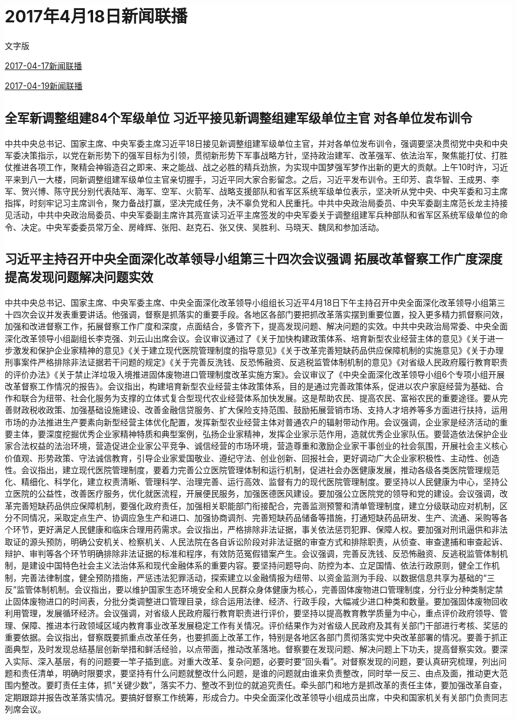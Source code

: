 







# 2017年4月18日新闻联播
 文字版








[2017-04-17新闻联播](/xinwenlianbo/20170417)


[2017-04-19新闻联播](/xinwenlianbo/20170419)





## 全军新调整组建84个军级单位 习近平接见新调整组建军级单位主官 对各单位发布训令


中共中央总书记、国家主席、中央军委主席习近平18日接见新调整组建军级单位主官，并对各单位发布训令，强调要坚决贯彻党中央和中央军委决策指示，以党在新形势下的强军目标为引领，贯彻新形势下军事战略方针，坚持政治建军、改革强军、依法治军，聚焦能打仗、打胜仗推进各项工作，聚精会神锻造召之即来、来之能战、战之必胜的精兵劲旅，为实现中国梦强军梦作出新的更大的贡献。上午10时许，习近平来到八一大楼，同新调整组建军级单位主官亲切握手，习近平同大家合影留念。之后，习近平发布训令。王印芳、袁华智、王成男、李军、贺兴博、陈守民分别代表陆军、海军、空军、火箭军、战略支援部队和省军区系统军级单位表示，坚决听从党中央、中央军委和习主席指挥，时刻牢记习主席训令，聚力备战打赢，坚决完成任务，决不辜负党和人民重托。中共中央政治局委员、中央军委副主席范长龙主持接见活动，中共中央政治局委员、中央军委副主席许其亮宣读习近平主席签发的中央军委关于调整组建军兵种部队和省军区系统军级单位的命令、决定。中央军委委员常万全、房峰辉、张阳、赵克石、张又侠、吴胜利、马晓天、魏凤和参加活动。


## 习近平主持召开中央全面深化改革领导小组第三十四次会议强调 拓展改革督察工作广度深度 提高发现问题解决问题实效


中共中央总书记、国家主席、中央军委主席、中央全面深化改革领导小组组长习近平4月18日下午主持召开中央全面深化改革领导小组第三十四次会议并发表重要讲话。他强调，督察是抓落实的重要手段。各地区各部门要把抓改革落实摆到重要位置，投入更多精力抓督察问效，加强和改进督察工作，拓展督察工作广度和深度，点面结合，多管齐下，提高发现问题、解决问题的实效。中共中央政治局常委、中央全面深化改革领导小组副组长李克强、刘云山出席会议。会议审议通过了《关于加快构建政策体系、培育新型农业经营主体的意见》《关于进一步激发和保护企业家精神的意见》《关于建立现代医院管理制度的指导意见》《关于改革完善短缺药品供应保障机制的实施意见》《关于办理刑事案件严格排除非法证据若干问题的规定》《关于完善反洗钱、反恐怖融资、反逃税监管体制机制的意见》《对省级人民政府履行教育职责的评价办法》《关于禁止洋垃圾入境推进固体废物进口管理制度改革实施方案》。会议审议了《中央全面深化改革领导小组6个专项小组开展改革督察工作情况的报告》。会议指出，构建培育新型农业经营主体政策体系，目的是通过完善政策体系，促进以农户家庭经营为基础、合作和联合为纽带、社会化服务为支撑的立体式复合型现代农业经营体系加快发展。这是帮助农民、提高农民、富裕农民的重要途径。要从完善财政税收政策、加强基础设施建设、改善金融信贷服务、扩大保险支持范围、鼓励拓展营销市场、支持人才培养等多方面进行扶持，运用市场的办法推进生产要素向新型经营主体优化配置，发挥新型农业经营主体对普通农户的辐射带动作用。会议强调，企业家是经济活动的重要主体，要深度挖掘优秀企业家精神特质和典型案例，弘扬企业家精神，发挥企业家示范作用，造就优秀企业家队伍。要营造依法保护企业家合法权益的法治环境，营造促进企业家公平竞争、诚信经营的市场环境，营造尊重和激励企业家干事创业的社会氛围，开展社会主义核心价值观、形势政策、守法诚信教育，引导企业家爱国敬业、遵纪守法、创业创新、回报社会，更好调动广大企业家积极性、主动性、创造性。会议指出，建立现代医院管理制度，要着力完善公立医院管理体制和运行机制，促进社会办医健康发展，推动各级各类医院管理规范化、精细化、科学化，建立权责清晰、管理科学、治理完善、运行高效、监督有力的现代医院管理制度。要坚持以人民健康为中心，坚持公立医院的公益性，改善医疗服务，优化就医流程，开展便民服务，加强医德医风建设。要加强公立医院党的领导和党的建设。会议强调，改革完善短缺药品供应保障机制，要强化政府责任，加强相关职能部门衔接配合，完善监测预警和清单管理制度，建立分级联动应对机制，区分不同情况，采取定点生产、协调应急生产和进口、加强协商调剂、完善短缺药品储备等措施，打通短缺药品研发、生产、流通、采购等各个环节，更好满足人民健康和临床合理用药需求。会议指出，严格排除非法证据，事关依法惩罚犯罪、保障人权。要加强对刑讯逼供和非法取证的源头预防，明确公安机关、检察机关、人民法院在各自诉讼阶段对非法证据的审查方式和排除职责，从侦查、审查逮捕和审查起诉、辩护、审判等各个环节明确排除非法证据的标准和程序，有效防范冤假错案产生。会议强调，完善反洗钱、反恐怖融资、反逃税监管体制机制，是建设中国特色社会主义法治体系和现代金融体系的重要内容。要坚持问题导向、防控为本、立足国情、依法行政原则，健全工作机制，完善法律制度，健全预防措施，严惩违法犯罪活动，探索建立以金融情报为纽带、以资金监测为手段、以数据信息共享为基础的“三反”监管体制机制。会议指出，要以维护国家生态环境安全和人民群众身体健康为核心，完善固体废物进口管理制度，分行业分种类制定禁止固体废物进口的时间表，分批分类调整进口管理目录，综合运用法律、经济、行政手段，大幅减少进口种类和数量。要加强固体废物回收利用管理，发展循环经济。会议强调，对省级人民政府履行教育职责进行评价，要坚持以提高教育教学质量为中心，重点评价政府领导、管理、保障、推进本行政领域区域内教育事业改革发展稳定工作有关情况。评价结果作为对省级人民政府及其有关部门干部进行考核、奖惩的重要依据。会议指出，督察既要抓重点改革任务，也要抓面上改革工作，特别是各地区各部门贯彻落实党中央改革部署的情况。要善于抓正面典型，及时发现总结基层创新举措和鲜活经验，以点带面，推动改革落地。督察要在发现问题、解决问题上下功夫，提高督察实效。要深入实际、深入基层，有的问题要一竿子插到底。对重大改革、复杂问题，必要时要“回头看”。对督察发现的问题，要认真研究梳理，列出问题和责任清单，明确时限要求，要坚持有什么问题就整改什么问题，是谁的问题就由谁来负责整改，同时举一反三、由点及面，推动更大范围内整改。要盯责任主体，抓“关键少数”，落实不力、整改不到位的就追究责任。牵头部门和地方是抓改革的责任主体，要加强改革自查，定期跟踪并报告改革落实情况。要搞好督察工作统筹，形成合力。中央全面深化改革领导小组成员出席，中央和国家机关有关部门负责同志列席会议。
